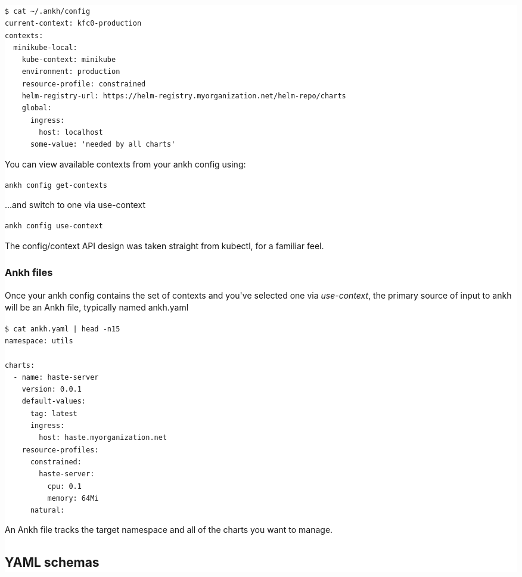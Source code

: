 ```
$ cat ~/.ankh/config
current-context: kfc0-production
contexts:
  minikube-local:
    kube-context: minikube
    environment: production
    resource-profile: constrained
    helm-registry-url: https://helm-registry.myorganization.net/helm-repo/charts
    global:
      ingress:
        host: localhost
      some-value: 'needed by all charts'
```

You can view available contexts from your ankh config using:

```
ankh config get-contexts
```

...and switch to one via use-context

```
ankh config use-context
```

The config/context API design was taken straight from kubectl, for a familiar feel.

### Ankh files

Once your ankh config contains the set of contexts and you've selected one via *use-context*, the primary source of input to ankh will be an Ankh file, typically named ankh.yaml

```
$ cat ankh.yaml | head -n15
namespace: utils

charts:
  - name: haste-server
    version: 0.0.1
    default-values:
      tag: latest
      ingress:
        host: haste.myorganization.net
    resource-profiles:
      constrained:
        haste-server:
          cpu: 0.1
          memory: 64Mi
      natural:
```

An Ankh file tracks the target namespace and all of the charts you want to manage.

## YAML schemas
